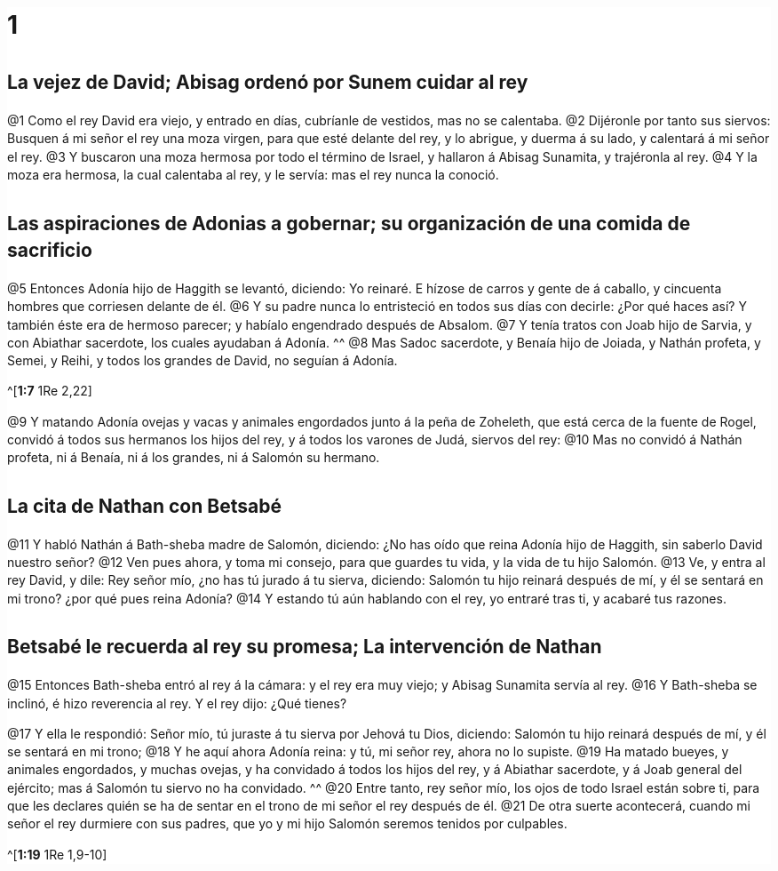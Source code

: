 # 1 
## La vejez de David; Abisag ordenó por Sunem cuidar al rey
@1 Como el rey David era viejo, y entrado en días, cubríanle de vestidos, mas no se calentaba. @2 Dijéronle por tanto sus siervos: Busquen á mi señor el rey una moza virgen, para que esté delante del rey, y lo abrigue, y duerma á su lado, y calentará á mi señor el rey. @3 Y buscaron una moza hermosa por todo el término de Israel, y hallaron á Abisag Sunamita, y trajéronla al rey. @4 Y la moza era hermosa, la cual calentaba al rey, y le servía: mas el rey nunca la conoció. 


## Las aspiraciones de Adonias a gobernar; su organización de una comida de sacrificio
@5 Entonces Adonía hijo de Haggith se levantó, diciendo: Yo reinaré. E hízose de carros y gente de á caballo, y cincuenta hombres que corriesen delante de él. @6 Y su padre nunca lo entristeció en todos sus días con decirle: ¿Por qué haces así? Y también éste era de hermoso parecer; y habíalo engendrado después de Absalom. @7 Y tenía tratos con Joab hijo de Sarvia, y con Abiathar sacerdote, los cuales ayudaban á Adonía. ^^ @8 Mas Sadoc sacerdote, y Benaía hijo de Joiada, y Nathán profeta, y Semei, y Reihi, y todos los grandes de David, no seguían á Adonía. 

^[**1:7** 1Re 2,22]

@9 Y matando Adonía ovejas y vacas y animales engordados junto á la peña de Zoheleth, que está cerca de la fuente de Rogel, convidó á todos sus hermanos los hijos del rey, y á todos los varones de Judá, siervos del rey: @10 Mas no convidó á Nathán profeta, ni á Benaía, ni á los grandes, ni á Salomón su hermano. 


## La cita de Nathan con Betsabé
@11 Y habló Nathán á Bath-sheba madre de Salomón, diciendo: ¿No has oído que reina Adonía hijo de Haggith, sin saberlo David nuestro señor? @12 Ven pues ahora, y toma mi consejo, para que guardes tu vida, y la vida de tu hijo Salomón. @13 Ve, y entra al rey David, y dile: Rey señor mío, ¿no has tú jurado á tu sierva, diciendo: Salomón tu hijo reinará después de mí, y él se sentará en mi trono? ¿por qué pues reina Adonía? @14 Y estando tú aún hablando con el rey, yo entraré tras ti, y acabaré tus razones. 


## Betsabé le recuerda al rey su promesa; La intervención de Nathan
@15 Entonces Bath-sheba entró al rey á la cámara: y el rey era muy viejo; y Abisag Sunamita servía al rey. @16 Y Bath-sheba se inclinó, é hizo reverencia al rey. Y el rey dijo: ¿Qué tienes? 

@17 Y ella le respondió: Señor mío, tú juraste á tu sierva por Jehová tu Dios, diciendo: Salomón tu hijo reinará después de mí, y él se sentará en mi trono; @18 Y he aquí ahora Adonía reina: y tú, mi señor rey, ahora no lo supiste. @19 Ha matado bueyes, y animales engordados, y muchas ovejas, y ha convidado á todos los hijos del rey, y á Abiathar sacerdote, y á Joab general del ejército; mas á Salomón tu siervo no ha convidado. ^^ @20 Entre tanto, rey señor mío, los ojos de todo Israel están sobre ti, para que les declares quién se ha de sentar en el trono de mi señor el rey después de él. @21 De otra suerte acontecerá, cuando mi señor el rey durmiere con sus padres, que yo y mi hijo Salomón seremos tenidos por culpables. 

^[**1:19** 1Re 1,9-10]
